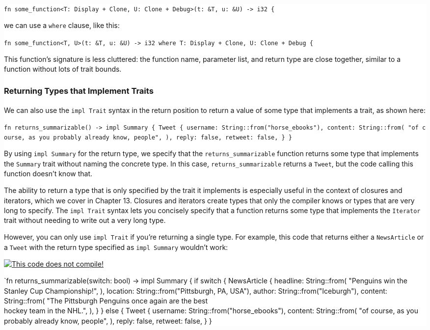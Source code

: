 `fn some_function<T: Display + Clone, U: Clone + Debug>(t: &T, u: &U) -> i32 {` 

we can use a `where` clause, like this:

`fn some_function<T, U>(t: &T, u: &U) -> i32
    where T: Display + Clone,
          U: Clone + Debug
{` 

This function’s signature is less cluttered: the function name, parameter list, and return type are close together, similar to a function without lots of trait bounds.

### Returning Types that Implement Traits

We can also use the `impl Trait` syntax in the return position to return a value of some type that implements a trait, as shown here:

`fn returns_summarizable() -> impl Summary {
    Tweet {
        username: String::from("horse_ebooks"),
        content: String::from(
            "of course, as you probably already know, people",
        ),
        reply: false,
        retweet: false,
    }
}` 

By using `impl Summary` for the return type, we specify that the `returns_summarizable` function returns some type that implements the `Summary` trait without naming the concrete type. In this case, `returns_summarizable` returns a `Tweet`, but the code calling this function doesn’t know that.

The ability to return a type that is only specified by the trait it implements is especially useful in the context of closures and iterators, which we cover in Chapter 13. Closures and iterators create types that only the compiler knows or types that are very long to specify. The `impl Trait` syntax lets you concisely specify that a function returns some type that implements the `Iterator` trait without needing to write out a very long type.

However, you can only use `impl Trait` if you’re returning a single type. For example, this code that returns either a `NewsArticle` or a `Tweet` with the return type specified as `impl Summary` wouldn’t work:

[![](https://doc.rust-lang.org/book/img/ferris/does_not_compile.svg "This code does not compile!")](https://doc.rust-lang.org/book/ch00-00-introduction.html#ferris)

`fn returns_summarizable(switch: bool) -> impl Summary {
    if switch {
        NewsArticle {
            headline: String::from(
                "Penguins win the Stanley Cup Championship!",
            ),
            location: String::from("Pittsburgh, PA, USA"),
            author: String::from("Iceburgh"),
            content: String::from(
                "The Pittsburgh Penguins once again are the best \
                 hockey team in the NHL.",
            ),
        }
    } else {
        Tweet {
            username: String::from("horse_ebooks"),
            content: String::from(
                "of course, as you probably already know, people",
            ),
            reply: false,
            retweet: false,
        }
    }